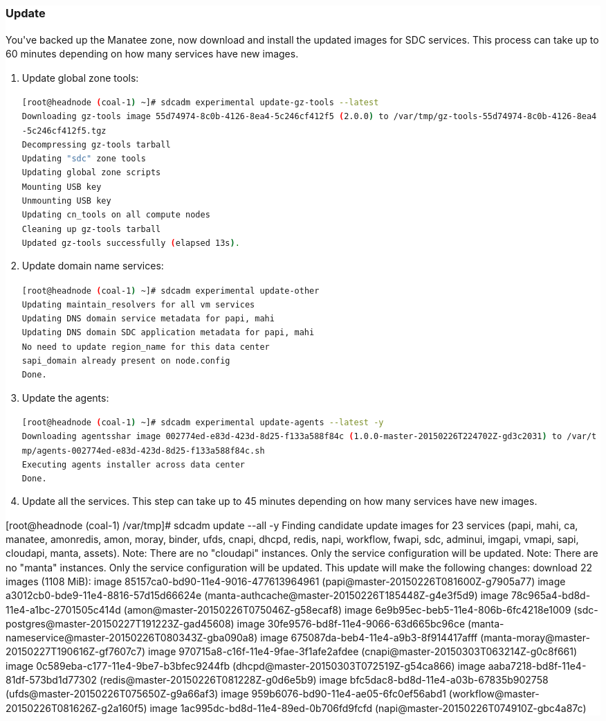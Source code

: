 ### Update

You've backed up the Manatee zone, now download and install the updated images for SDC services. This process can take up to 60 minutes depending on how many services have new images.

1. Update global zone tools:

    ```bash
    [root@headnode (coal-1) ~]# sdcadm experimental update-gz-tools --latest
    Downloading gz-tools image 55d74974-8c0b-4126-8ea4-5c246cf412f5 (2.0.0) to /var/tmp/gz-tools-55d74974-8c0b-4126-8ea4-5c246cf412f5.tgz
    Decompressing gz-tools tarball
    Updating "sdc" zone tools
    Updating global zone scripts
    Mounting USB key
    Unmounting USB key
    Updating cn_tools on all compute nodes
    Cleaning up gz-tools tarball
    Updated gz-tools successfully (elapsed 13s).
    ```

1. Update domain name services:

    ```bash
    [root@headnode (coal-1) ~]# sdcadm experimental update-other
    Updating maintain_resolvers for all vm services
    Updating DNS domain service metadata for papi, mahi
    Updating DNS domain SDC application metadata for papi, mahi
    No need to update region_name for this data center
    sapi_domain already present on node.config
    Done.
    ```

1. Update the agents:

    ```bash
    [root@headnode (coal-1) ~]# sdcadm experimental update-agents --latest -y
    Downloading agentsshar image 002774ed-e83d-423d-8d25-f133a588f84c (1.0.0-master-20150226T224702Z-gd3c2031) to /var/tmp/agents-002774ed-e83d-423d-8d25-f133a588f84c.sh
    Executing agents installer across data center
    Done.
    ```

1. Update all the services. This step can take up to 45 minutes depending on how many services have new images.

    ```bash
[root@headnode (coal-1) /var/tmp]# sdcadm update --all -y
Finding candidate update images for 23 services (papi, mahi, ca, manatee, amonredis, amon, moray, binder, ufds, cnapi, dhcpd, redis, napi, workflow, fwapi, sdc, adminui, imgapi, vmapi, sapi, cloudapi, manta, assets).
Note: There are no "cloudapi" instances. Only the service configuration will be updated.
Note: There are no "manta" instances. Only the service configuration will be updated.
This update will make the following changes:
    download 22 images (1108 MiB):
        image 85157ca0-bd90-11e4-9016-477613964961 (papi@master-20150226T081600Z-g7905a77)
        image a3012cb0-bde9-11e4-8816-57d15d66624e (manta-authcache@master-20150226T185448Z-g4e3f5d9)
        image 78c965a4-bd8d-11e4-a1bc-2701505c414d (amon@master-20150226T075046Z-g58ecaf8)
        image 6e9b95ec-beb5-11e4-806b-6fc4218e1009 (sdc-postgres@master-20150227T191223Z-gad45608)
        image 30fe9576-bd8f-11e4-9066-63d665bc96ce (manta-nameservice@master-20150226T080343Z-gba090a8)
        image 675087da-beb4-11e4-a9b3-8f914417afff (manta-moray@master-20150227T190616Z-gf7607c7)
        image 970715a8-c16f-11e4-9fae-3f1afe2afdee (cnapi@master-20150303T063214Z-g0c8f661)
        image 0c589eba-c177-11e4-9be7-b3bfec9244fb (dhcpd@master-20150303T072519Z-g54ca866)
        image aaba7218-bd8f-11e4-81df-573bd1d77302 (redis@master-20150226T081228Z-g0d6e5b9)
        image bfc5dac8-bd8d-11e4-a03b-67835b902758 (ufds@master-20150226T075650Z-g9a66af3)
        image 959b6076-bd90-11e4-ae05-6fc0ef56abd1 (workflow@master-20150226T081626Z-g2a160f5)
        image 1ac995dc-bd8d-11e4-89ed-0b706fd9fcfd (napi@master-20150226T074910Z-gbc4a87c)